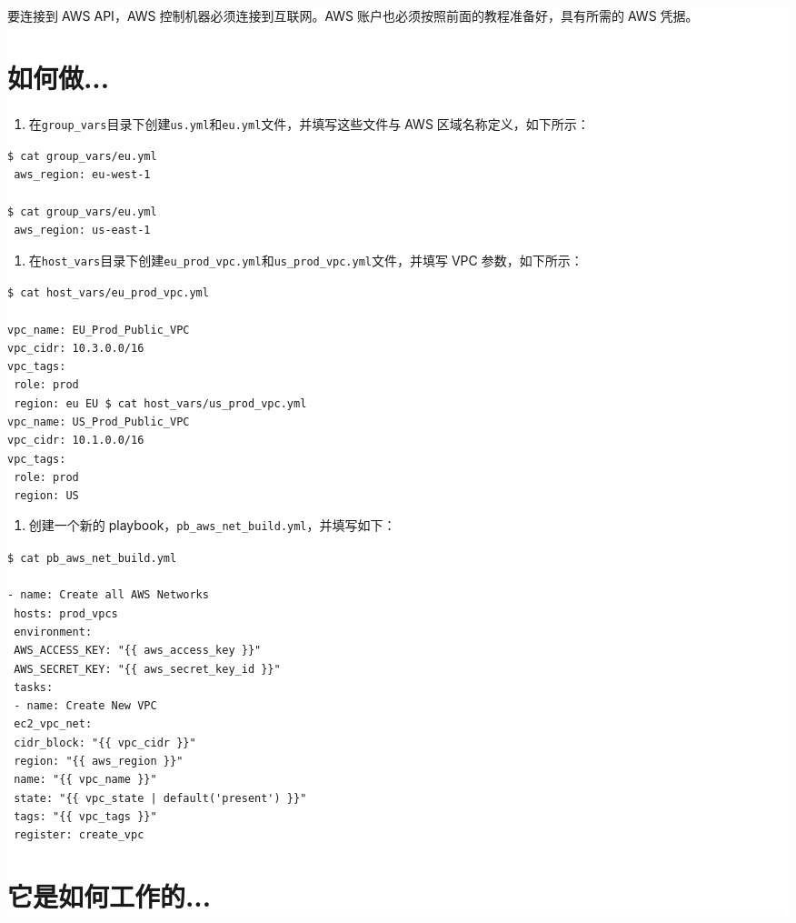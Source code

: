 要连接到 AWS API，AWS 控制机器必须连接到互联网。AWS 账户也必须按照前面的教程准备好，具有所需的 AWS 凭据。

# 如何做...

1.  在`group_vars`目录下创建`us.yml`和`eu.yml`文件，并填写这些文件与 AWS 区域名称定义，如下所示：

```
$ cat group_vars/eu.yml
 aws_region: eu-west-1

$ cat group_vars/eu.yml
 aws_region: us-east-1
```

1.  在`host_vars`目录下创建`eu_prod_vpc.yml`和`us_prod_vpc.yml`文件，并填写 VPC 参数，如下所示：

```
$ cat host_vars/eu_prod_vpc.yml

vpc_name: EU_Prod_Public_VPC
vpc_cidr: 10.3.0.0/16
vpc_tags:
 role: prod
 region: eu EU $ cat host_vars/us_prod_vpc.yml
vpc_name: US_Prod_Public_VPC
vpc_cidr: 10.1.0.0/16
vpc_tags:
 role: prod
 region: US
```

1.  创建一个新的 playbook，`pb_aws_net_build.yml`，并填写如下：

```
$ cat pb_aws_net_build.yml

- name: Create all AWS Networks
 hosts: prod_vpcs
 environment:
 AWS_ACCESS_KEY: "{{ aws_access_key }}"
 AWS_SECRET_KEY: "{{ aws_secret_key_id }}"
 tasks:
 - name: Create New VPC
 ec2_vpc_net:
 cidr_block: "{{ vpc_cidr }}"
 region: "{{ aws_region }}"
 name: "{{ vpc_name }}"
 state: "{{ vpc_state | default('present') }}"
 tags: "{{ vpc_tags }}"
 register: create_vpc
```

# 它是如何工作的...
